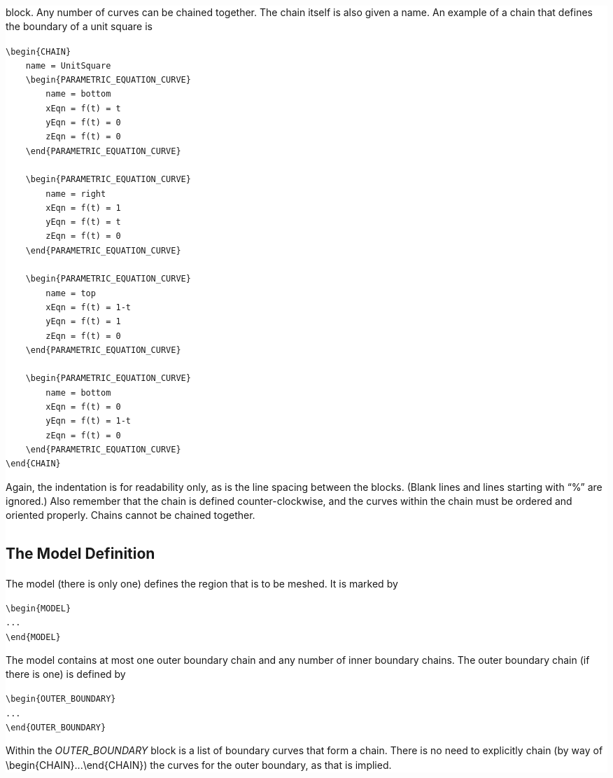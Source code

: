 block. Any number of curves can be chained together. The chain itself is also given a name. An example of a chain that defines the boundary of a unit square is

	\begin{CHAIN}
		name = UnitSquare
		\begin{PARAMETRIC_EQUATION_CURVE}
			name = bottom
			xEqn = f(t) = t
			yEqn = f(t) = 0
			zEqn = f(t) = 0
		\end{PARAMETRIC_EQUATION_CURVE}

		\begin{PARAMETRIC_EQUATION_CURVE}
			name = right
			xEqn = f(t) = 1
			yEqn = f(t) = t
			zEqn = f(t) = 0
		\end{PARAMETRIC_EQUATION_CURVE}

		\begin{PARAMETRIC_EQUATION_CURVE}
			name = top
			xEqn = f(t) = 1-t
			yEqn = f(t) = 1
			zEqn = f(t) = 0
		\end{PARAMETRIC_EQUATION_CURVE}

		\begin{PARAMETRIC_EQUATION_CURVE}
			name = bottom
			xEqn = f(t) = 0
			yEqn = f(t) = 1-t
			zEqn = f(t) = 0
		\end{PARAMETRIC_EQUATION_CURVE}
	\end{CHAIN}

Again, the indentation is for readability only, as is the line spacing between the blocks. (Blank lines and lines starting with “%” are ignored.) Also remember that the chain is defined counter-clockwise, and the curves within the chain must be ordered and oriented properly. Chains cannot be chained together.

## The Model Definition<a name="TheModel"></a>
The model (there is only one) defines the region that is to be meshed. It is marked by 

	\begin{MODEL}
	...
	\end{MODEL}

The model contains at most one outer boundary chain and any number of inner boundary chains. The outer boundary chain (if there is one) is defined by

	\begin{OUTER_BOUNDARY}
	...
	\end{OUTER_BOUNDARY}

Within the *OUTER_BOUNDARY* block is a list of boundary curves that form a chain. There is no need to explicitly chain (by way of \begin{CHAIN}...\end{CHAIN}) the curves for the outer boundary, as that is implied.
